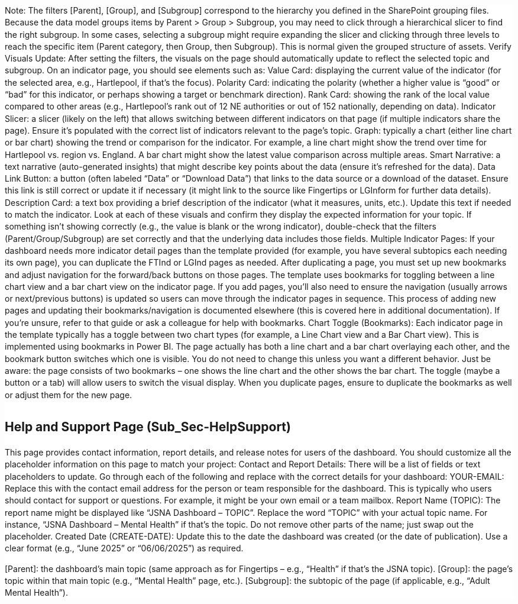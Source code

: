 Note: The filters [Parent], [Group], and [Subgroup] correspond to the hierarchy you defined in the SharePoint grouping files. Because the data model groups items by Parent > Group > Subgroup, you may need to click through a hierarchical slicer to find the right subgroup. In some cases, selecting a subgroup might require expanding the slicer and clicking through three levels to reach the specific item (Parent category, then Group, then Subgroup). This is normal given the grouped structure of assets.
Verify Visuals Update: After setting the filters, the visuals on the page should automatically update to reflect the selected topic and subgroup. On an indicator page, you should see elements such as:
Value Card: displaying the current value of the indicator (for the selected area, e.g., Hartlepool, if that’s the focus).
Polarity Card: indicating the polarity (whether a higher value is “good” or “bad” for this indicator, or perhaps showing a target or benchmark direction).
Rank Card: showing the rank of the local value compared to other areas (e.g., Hartlepool’s rank out of 12 NE authorities or out of 152 nationally, depending on data).
Indicator Slicer: a slicer (likely on the left) that allows switching between different indicators on that page (if multiple indicators share the page). Ensure it’s populated with the correct list of indicators relevant to the page’s topic.
Graph: typically a chart (either line chart or bar chart) showing the trend or comparison for the indicator. For example, a line chart might show the trend over time for Hartlepool vs. region vs. England. A bar chart might show the latest value comparison across multiple areas.
Smart Narrative: a text narrative (auto-generated insights) that might describe key points about the data (ensure it’s refreshed for the data).
Data Link Button: a button (often labeled “Data” or “Download Data”) that links to the data source or a download of the dataset. Ensure this link is still correct or update it if necessary (it might link to the source like Fingertips or LGInform for further data details).
Description Card: a text box providing a brief description of the indicator (what it measures, units, etc.). Update this text if needed to match the indicator.
Look at each of these visuals and confirm they display the expected information for your topic. If something isn’t showing correctly (e.g., the value is blank or the wrong indicator), double-check that the filters (Parent/Group/Subgroup) are set correctly and that the underlying data includes those fields.
Multiple Indicator Pages: If your dashboard needs more indicator detail pages than the template provided (for example, you have several subtopics each needing its own page), you can duplicate the FTInd or LGInd pages as needed. After duplicating a page, you must set up new bookmarks and adjust navigation for the forward/back buttons on those pages. The template uses bookmarks for toggling between a line chart view and a bar chart view on the indicator page. If you add pages, you’ll also need to ensure the navigation (usually arrows or next/previous buttons) is updated so users can move through the indicator pages in sequence. This process of adding new pages and updating their bookmarks/navigation is documented elsewhere (this is covered here in additional documentation). If you’re unsure, refer to that guide or ask a colleague for help with bookmarks.
Chart Toggle (Bookmarks): Each indicator page in the template typically has a toggle between two chart types (for example, a Line Chart view and a Bar Chart view). This is implemented using bookmarks in Power BI. The page actually has both a line chart and a bar chart overlaying each other, and the bookmark button switches which one is visible. You do not need to change this unless you want a different behavior. Just be aware: the page consists of two bookmarks – one shows the line chart and the other shows the bar chart. The toggle (maybe a button or a tab) will allow users to switch the visual display. When you duplicate pages, ensure to duplicate the bookmarks as well or adjust them for the new page.
## Help and Support Page (Sub_Sec-HelpSupport)
This page provides contact information, report details, and release notes for users of the dashboard. You should customize all the placeholder information on this page to match your project:
Contact and Report Details: There will be a list of fields or text placeholders to update. Go through each of the following and replace with the correct details for your dashboard:
YOUR-EMAIL: Replace this with the contact email address for the person or team responsible for the dashboard. This is typically who users should contact for support or questions. For example, it might be your own email or a team mailbox.
Report Name (TOPIC): The report name might be displayed like “JSNA Dashboard – TOPIC”. Replace the word “TOPIC” with your actual topic name. For instance, “JSNA Dashboard – Mental Health” if that’s the topic. Do not remove other parts of the name; just swap out the placeholder.
Created Date (CREATE-DATE): Update this to the date the dashboard was created (or the date of publication). Use a clear format (e.g., “June 2025” or “06/06/2025”) as required.

[Parent]: the dashboard’s main topic (same approach as for Fingertips – e.g., “Health” if that’s the JSNA topic).
[Group]: the page’s topic within that main topic (e.g., “Mental Health” page, etc.).
[Subgroup]: the subtopic of the page (if applicable, e.g., “Adult Mental Health”).
